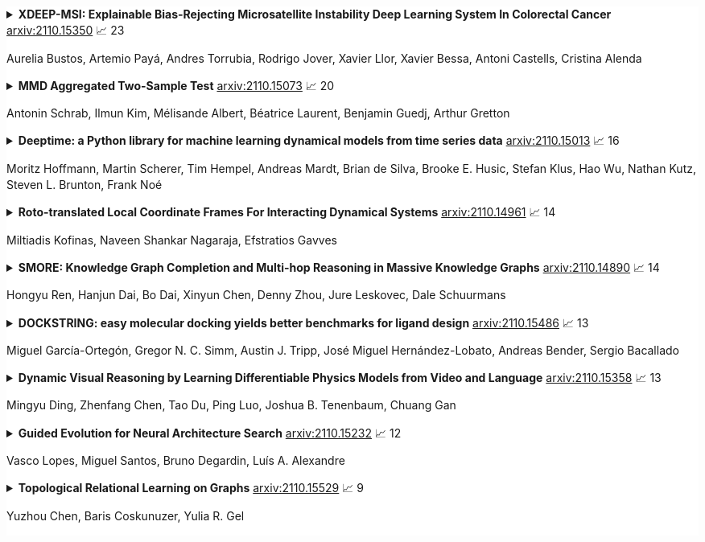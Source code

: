 <details><summary><b>XDEEP-MSI: Explainable Bias-Rejecting Microsatellite Instability Deep Learning System In Colorectal Cancer</b>
<a href="https://arxiv.org/abs/2110.15350">arxiv:2110.15350</a>
&#x1F4C8; 23 <br>
<p>Aurelia Bustos, Artemio Payá, Andres Torrubia, Rodrigo Jover, Xavier Llor, Xavier Bessa, Antoni Castells, Cristina Alenda</p></summary></details>

<details><summary><b>MMD Aggregated Two-Sample Test</b>
<a href="https://arxiv.org/abs/2110.15073">arxiv:2110.15073</a>
&#x1F4C8; 20 <br>
<p>Antonin Schrab, Ilmun Kim, Mélisande Albert, Béatrice Laurent, Benjamin Guedj, Arthur Gretton</p></summary></details>

<details><summary><b>Deeptime: a Python library for machine learning dynamical models from time series data</b>
<a href="https://arxiv.org/abs/2110.15013">arxiv:2110.15013</a>
&#x1F4C8; 16 <br>
<p>Moritz Hoffmann, Martin Scherer, Tim Hempel, Andreas Mardt, Brian de Silva, Brooke E. Husic, Stefan Klus, Hao Wu, Nathan Kutz, Steven L. Brunton, Frank Noé</p></summary></details>

<details><summary><b>Roto-translated Local Coordinate Frames For Interacting Dynamical Systems</b>
<a href="https://arxiv.org/abs/2110.14961">arxiv:2110.14961</a>
&#x1F4C8; 14 <br>
<p>Miltiadis Kofinas, Naveen Shankar Nagaraja, Efstratios Gavves</p></summary></details>

<details><summary><b>SMORE: Knowledge Graph Completion and Multi-hop Reasoning in Massive Knowledge Graphs</b>
<a href="https://arxiv.org/abs/2110.14890">arxiv:2110.14890</a>
&#x1F4C8; 14 <br>
<p>Hongyu Ren, Hanjun Dai, Bo Dai, Xinyun Chen, Denny Zhou, Jure Leskovec, Dale Schuurmans</p></summary></details>

<details><summary><b>DOCKSTRING: easy molecular docking yields better benchmarks for ligand design</b>
<a href="https://arxiv.org/abs/2110.15486">arxiv:2110.15486</a>
&#x1F4C8; 13 <br>
<p>Miguel García-Ortegón, Gregor N. C. Simm, Austin J. Tripp, José Miguel Hernández-Lobato, Andreas Bender, Sergio Bacallado</p></summary></details>

<details><summary><b>Dynamic Visual Reasoning by Learning Differentiable Physics Models from Video and Language</b>
<a href="https://arxiv.org/abs/2110.15358">arxiv:2110.15358</a>
&#x1F4C8; 13 <br>
<p>Mingyu Ding, Zhenfang Chen, Tao Du, Ping Luo, Joshua B. Tenenbaum, Chuang Gan</p></summary></details>

<details><summary><b>Guided Evolution for Neural Architecture Search</b>
<a href="https://arxiv.org/abs/2110.15232">arxiv:2110.15232</a>
&#x1F4C8; 12 <br>
<p>Vasco Lopes, Miguel Santos, Bruno Degardin, Luís A. Alexandre</p></summary></details>

<details><summary><b>Topological Relational Learning on Graphs</b>
<a href="https://arxiv.org/abs/2110.15529">arxiv:2110.15529</a>
&#x1F4C8; 9 <br>
<p>Yuzhou Chen, Baris Coskunuzer, Yulia R. Gel</p></summary></details>
